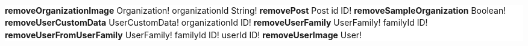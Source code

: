 </tr>
<tr>
<td colspan="2" valign="top"><strong>removeOrganizationImage</strong></td>
<td valign="top">Organization!</td>
<td></td>
</tr>
<tr>
<td colspan="2" align="right" valign="top">organizationId</td>
<td valign="top">String!</td>
<td></td>
</tr>
<tr>
<td colspan="2" valign="top"><strong>removePost</strong></td>
<td valign="top">Post</td>
<td></td>
</tr>
<tr>
<td colspan="2" align="right" valign="top">id</td>
<td valign="top">ID!</td>
<td></td>
</tr>
<tr>
<td colspan="2" valign="top"><strong>removeSampleOrganization</strong></td>
<td valign="top">Boolean!</td>
<td></td>
</tr>
<tr>
<td colspan="2" valign="top"><strong>removeUserCustomData</strong></td>
<td valign="top">UserCustomData!</td>
<td></td>
</tr>
<tr>
<td colspan="2" align="right" valign="top">organizationId</td>
<td valign="top">ID!</td>
<td></td>
</tr>
<tr>
<td colspan="2" valign="top"><strong>removeUserFamily</strong></td>
<td valign="top">UserFamily!</td>
<td></td>
</tr>
<tr>
<td colspan="2" align="right" valign="top">familyId</td>
<td valign="top">ID!</td>
<td></td>
</tr>
<tr>
<td colspan="2" valign="top"><strong>removeUserFromUserFamily</strong></td>
<td valign="top">UserFamily!</td>
<td></td>
</tr>
<tr>
<td colspan="2" align="right" valign="top">familyId</td>
<td valign="top">ID!</td>
<td></td>
</tr>
<tr>
<td colspan="2" align="right" valign="top">userId</td>
<td valign="top">ID!</td>
<td></td>
</tr>
<tr>
<td colspan="2" valign="top"><strong>removeUserImage</strong></td>
<td valign="top">User!</td>